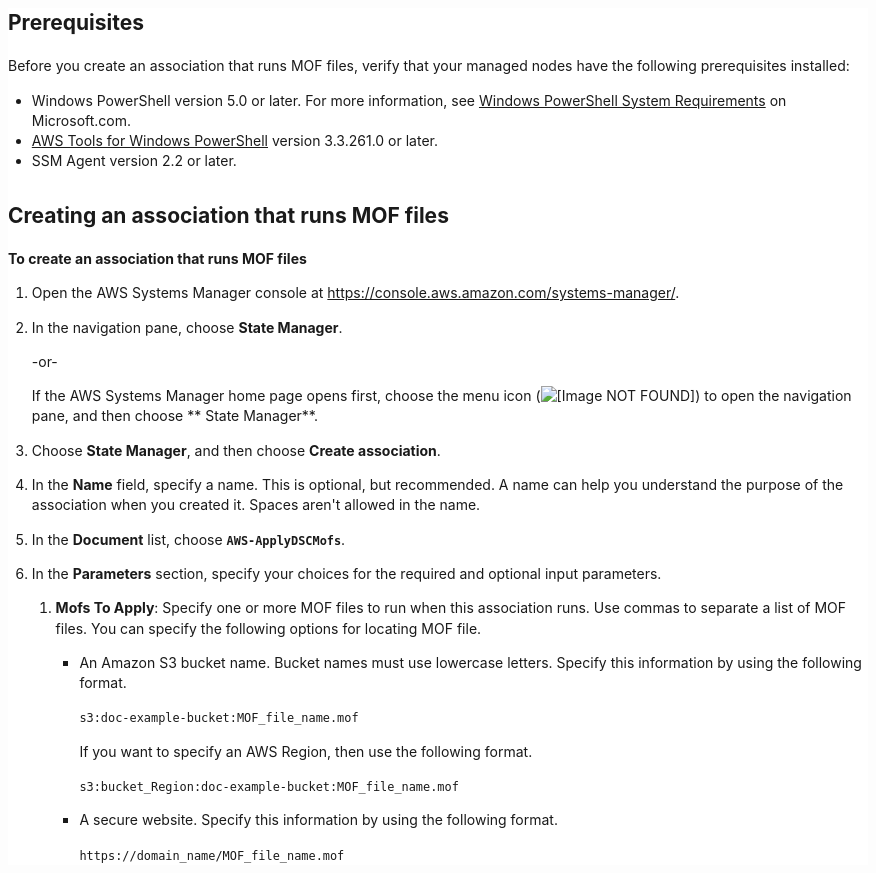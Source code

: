 ## Prerequisites<a name="systems-manager-state-manager-using-mof-file-prereqs"></a>

Before you create an association that runs MOF files, verify that your managed nodes have the following prerequisites installed:
+ Windows PowerShell version 5\.0 or later\. For more information, see [Windows PowerShell System Requirements](https://docs.microsoft.com/en-us/powershell/scripting/install/windows-powershell-system-requirements?view=powershell-6) on Microsoft\.com\.
+ [AWS Tools for Windows PowerShell](https://aws.amazon.com/powershell/) version 3\.3\.261\.0 or later\.
+ SSM Agent version 2\.2 or later\.

## Creating an association that runs MOF files<a name="systems-manager-state-manager-using-mof-file-creating"></a>

**To create an association that runs MOF files**

1. Open the AWS Systems Manager console at [https://console\.aws\.amazon\.com/systems\-manager/](https://console.aws.amazon.com/systems-manager/)\.

1. In the navigation pane, choose **State Manager**\.

   \-or\-

   If the AWS Systems Manager home page opens first, choose the menu icon \(![\[Image NOT FOUND\]](http://docs.aws.amazon.com/systems-manager/latest/userguide/images/menu-icon-small.png)\) to open the navigation pane, and then choose ** State Manager**\.

1. Choose **State Manager**, and then choose **Create association**\.

1. In the **Name** field, specify a name\. This is optional, but recommended\. A name can help you understand the purpose of the association when you created it\. Spaces aren't allowed in the name\.

1. In the **Document** list, choose **`AWS-ApplyDSCMofs`**\.

1. In the **Parameters** section, specify your choices for the required and optional input parameters\.

   1. **Mofs To Apply**: Specify one or more MOF files to run when this association runs\. Use commas to separate a list of MOF files\. You can specify the following options for locating MOF file\.
      + An Amazon S3 bucket name\. Bucket names must use lowercase letters\. Specify this information by using the following format\.

        ```
        s3:doc-example-bucket:MOF_file_name.mof
        ```

        If you want to specify an AWS Region, then use the following format\.

        ```
        s3:bucket_Region:doc-example-bucket:MOF_file_name.mof
        ```
      + A secure website\. Specify this information by using the following format\.

        ```
        https://domain_name/MOF_file_name.mof
        ```
